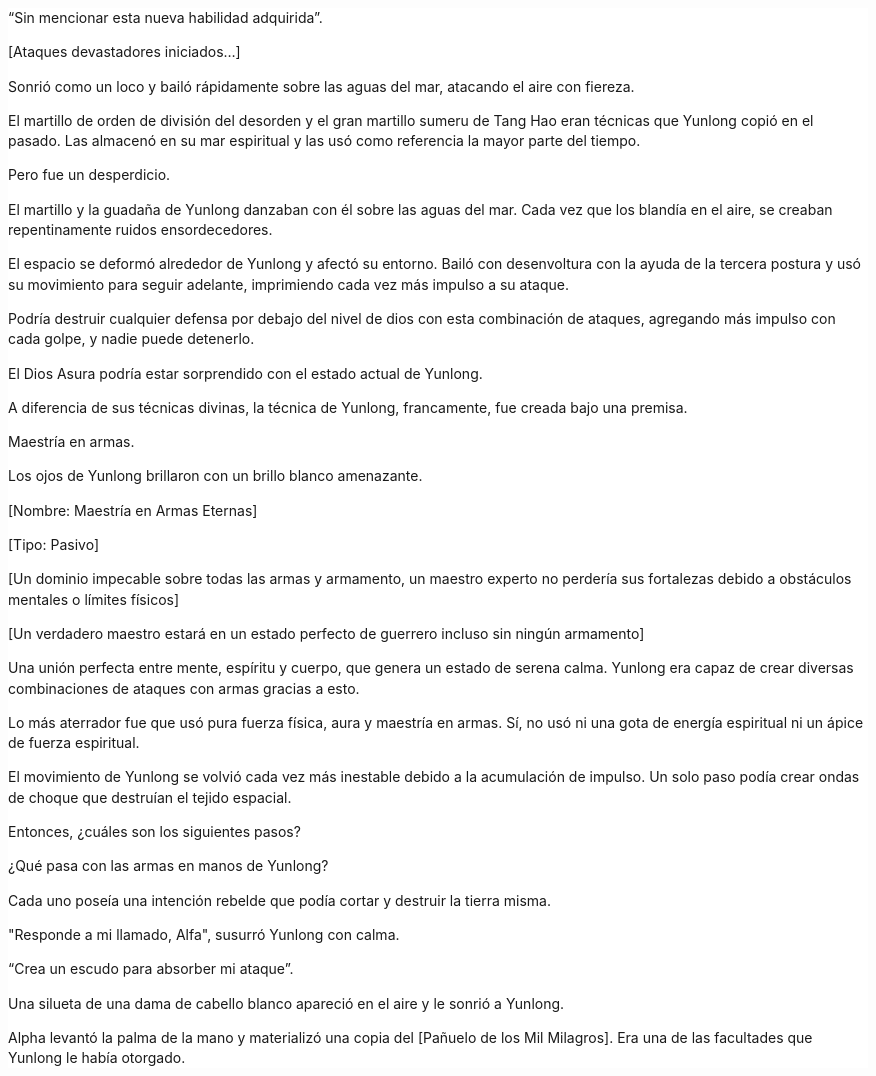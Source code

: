 “Sin mencionar esta nueva habilidad adquirida”.

[Ataques devastadores iniciados…]

Sonrió como un loco y bailó rápidamente sobre las aguas del mar, atacando el aire con fiereza.

El martillo de orden de división del desorden y el gran martillo sumeru de Tang Hao eran técnicas que Yunlong copió en el pasado. Las almacenó en su mar espiritual y las usó como referencia la mayor parte del tiempo.

Pero fue un desperdicio.

El martillo y la guadaña de Yunlong danzaban con él sobre las aguas del mar. Cada vez que los blandía en el aire, se creaban repentinamente ruidos ensordecedores.

El espacio se deformó alrededor de Yunlong y afectó su entorno. Bailó con desenvoltura con la ayuda de la tercera postura y usó su movimiento para seguir adelante, imprimiendo cada vez más impulso a su ataque.

Podría destruir cualquier defensa por debajo del nivel de dios con esta combinación de ataques, agregando más impulso con cada golpe, y nadie puede detenerlo.

El Dios Asura podría estar sorprendido con el estado actual de Yunlong.

A diferencia de sus técnicas divinas, la técnica de Yunlong, francamente, fue creada bajo una premisa.

Maestría en armas.

Los ojos de Yunlong brillaron con un brillo blanco amenazante.

[Nombre: Maestría en Armas Eternas]

[Tipo: Pasivo]

[Un dominio impecable sobre todas las armas y armamento, un maestro experto no perdería sus fortalezas debido a obstáculos mentales o límites físicos]

[Un verdadero maestro estará en un estado perfecto de guerrero incluso sin ningún armamento]

Una unión perfecta entre mente, espíritu y cuerpo, que genera un estado de serena calma. Yunlong era capaz de crear diversas combinaciones de ataques con armas gracias a esto.

Lo más aterrador fue que usó pura fuerza física, aura y maestría en armas. Sí, no usó ni una gota de energía espiritual ni un ápice de fuerza espiritual.

El movimiento de Yunlong se volvió cada vez más inestable debido a la acumulación de impulso. Un solo paso podía crear ondas de choque que destruían el tejido espacial.

Entonces, ¿cuáles son los siguientes pasos?

¿Qué pasa con las armas en manos de Yunlong?

Cada uno poseía una intención rebelde que podía cortar y destruir la tierra misma.

"Responde a mi llamado, Alfa", susurró Yunlong con calma.

“Crea un escudo para absorber mi ataque”.

Una silueta de una dama de cabello blanco apareció en el aire y le sonrió a Yunlong.

Alpha levantó la palma de la mano y materializó una copia del [Pañuelo de los Mil Milagros]. Era una de las facultades que Yunlong le había otorgado.
